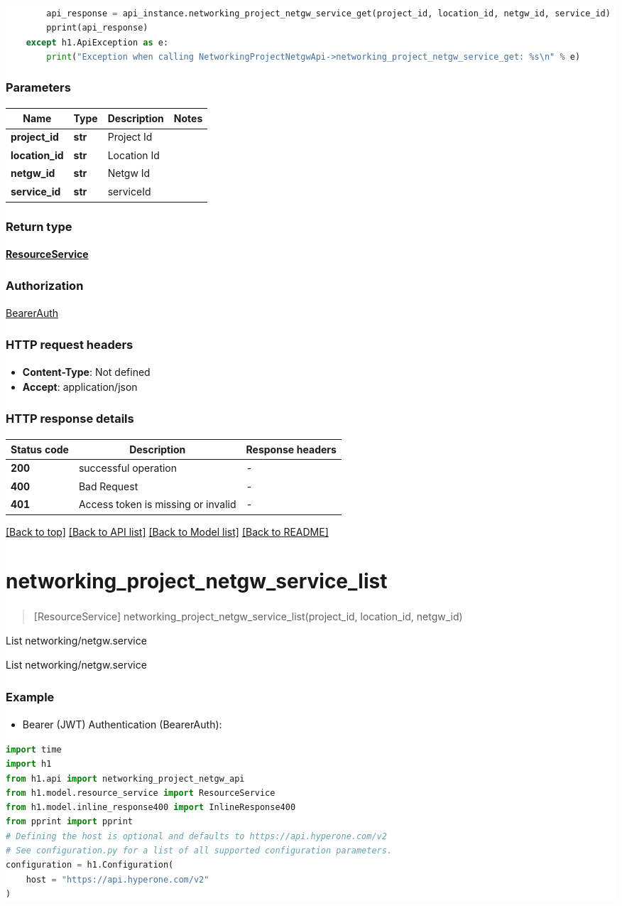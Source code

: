 ```python
        api_response = api_instance.networking_project_netgw_service_get(project_id, location_id, netgw_id, service_id)
        pprint(api_response)
    except h1.ApiException as e:
        print("Exception when calling NetworkingProjectNetgwApi->networking_project_netgw_service_get: %s\n" % e)
```


### Parameters

Name | Type | Description  | Notes
------------- | ------------- | ------------- | -------------
 **project_id** | **str**| Project Id |
 **location_id** | **str**| Location Id |
 **netgw_id** | **str**| Netgw Id |
 **service_id** | **str**| serviceId |

### Return type

[**ResourceService**](ResourceService.md)

### Authorization

[BearerAuth](../README.md#BearerAuth)

### HTTP request headers

 - **Content-Type**: Not defined
 - **Accept**: application/json


### HTTP response details
| Status code | Description | Response headers |
|-------------|-------------|------------------|
**200** | successful operation |  -  |
**400** | Bad Request |  -  |
**401** | Access token is missing or invalid |  -  |

[[Back to top]](#) [[Back to API list]](../README.md#documentation-for-api-endpoints) [[Back to Model list]](../README.md#documentation-for-models) [[Back to README]](../README.md)

# **networking_project_netgw_service_list**
> [ResourceService] networking_project_netgw_service_list(project_id, location_id, netgw_id)

List networking/netgw.service

List networking/netgw.service

### Example

* Bearer (JWT) Authentication (BearerAuth):
```python
import time
import h1
from h1.api import networking_project_netgw_api
from h1.model.resource_service import ResourceService
from h1.model.inline_response400 import InlineResponse400
from pprint import pprint
# Defining the host is optional and defaults to https://api.hyperone.com/v2
# See configuration.py for a list of all supported configuration parameters.
configuration = h1.Configuration(
    host = "https://api.hyperone.com/v2"
)

```